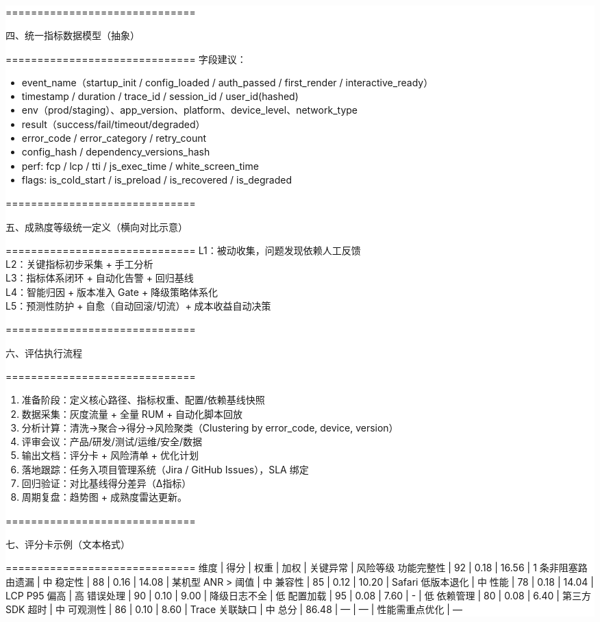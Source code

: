 ==============================

四、统一指标数据模型（抽象）

==============================
字段建议：  

- event_name（startup_init / config_loaded / auth_passed / first_render / interactive_ready）  
- timestamp / duration / trace_id / session_id / user_id(hashed)  
- env（prod/staging）、app_version、platform、device_level、network_type  
- result（success/fail/timeout/degraded）  
- error_code / error_category / retry_count  
- config_hash / dependency_versions_hash  
- perf: fcp / lcp / tti / js_exec_time / white_screen_time  
- flags: is_cold_start / is_preload / is_recovered / is_degraded  

==============================

五、成熟度等级统一定义（横向对比示意）

==============================
L1：被动收集，问题发现依赖人工反馈  
L2：关键指标初步采集 + 手工分析  
L3：指标体系闭环 + 自动化告警 + 回归基线  
L4：智能归因 + 版本准入 Gate + 降级策略体系化  
L5：预测性防护 + 自愈（自动回滚/切流）+ 成本收益自动决策  

==============================

六、评估执行流程

==============================

1. 准备阶段：定义核心路径、指标权重、配置/依赖基线快照  
2. 数据采集：灰度流量 + 全量 RUM + 自动化脚本回放  
3. 分析计算：清洗→聚合→得分→风险聚类（Clustering by error_code, device, version）  
4. 评审会议：产品/研发/测试/运维/安全/数据  
5. 输出文档：评分卡 + 风险清单 + 优化计划  
6. 落地跟踪：任务入项目管理系统（Jira / GitHub Issues），SLA 绑定  
7. 回归验证：对比基线得分差异（Δ指标）  
8. 周期复盘：趋势图 + 成熟度雷达更新。

==============================

七、评分卡示例（文本格式）

==============================
维度 | 得分 | 权重 | 加权 | 关键异常 | 风险等级
功能完整性 | 92 | 0.18 | 16.56 | 1 条非阻塞路由遗漏 | 中
稳定性 | 88 | 0.16 | 14.08 | 某机型 ANR > 阈值 | 中
兼容性 | 85 | 0.12 | 10.20 | Safari 低版本退化 | 中
性能 | 78 | 0.18 | 14.04 | LCP P95 偏高 | 高
错误处理 | 90 | 0.10 | 9.00 | 降级日志不全 | 低
配置加载 | 95 | 0.08 | 7.60 | - | 低
依赖管理 | 80 | 0.08 | 6.40 | 第三方 SDK 超时 | 中
可观测性 | 86 | 0.10 | 8.60 | Trace 关联缺口 | 中
总分 | 86.48 | — | — | 性能需重点优化 | —  

